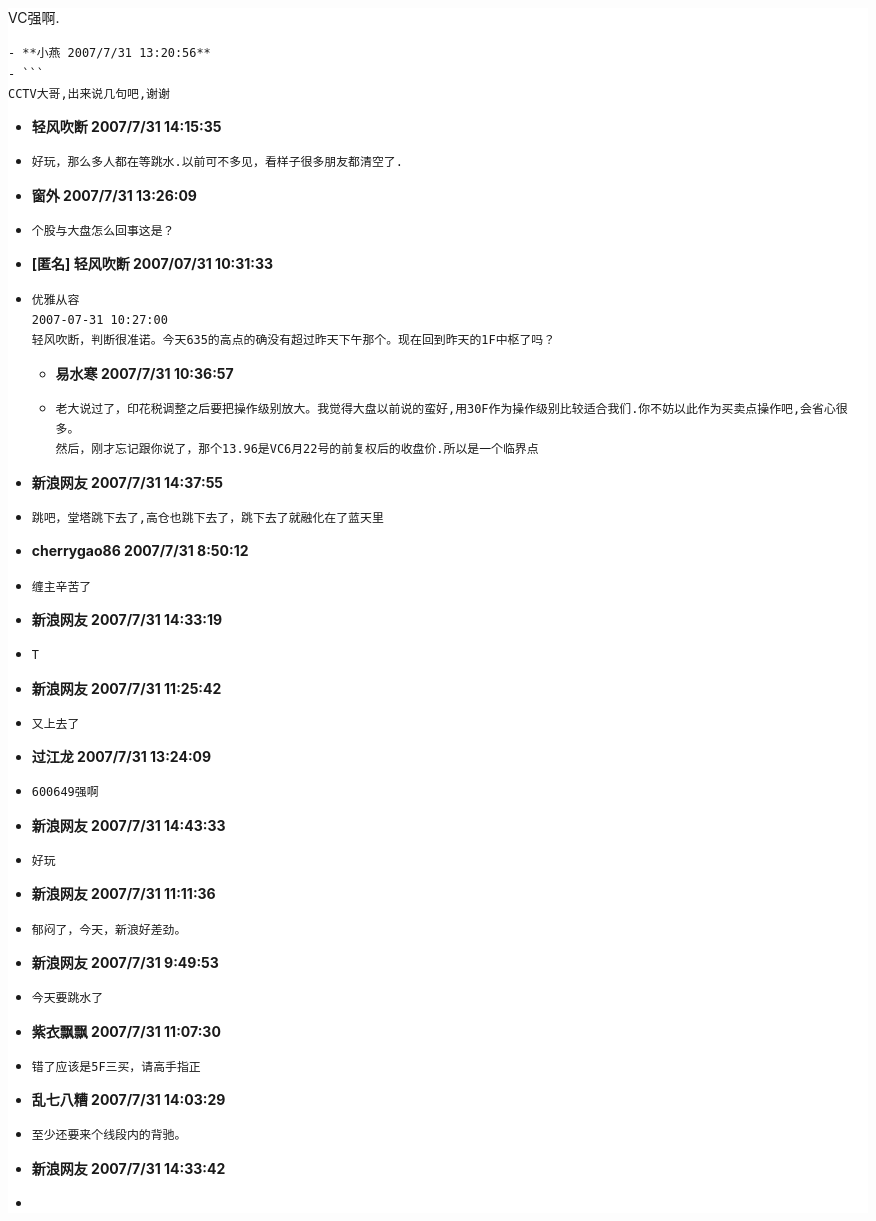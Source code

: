   VC强啊.
  ```
- **小燕 2007/7/31 13:20:56**
- ```
  CCTV大哥,出来说几句吧,谢谢
  ```
- **轻风吹断 2007/7/31 14:15:35**
- ```
  好玩，那么多人都在等跳水.以前可不多见，看样子很多朋友都清空了.
  ```
- **窗外 2007/7/31 13:26:09**
- ```
  个股与大盘怎么回事这是？
  ```
- **[匿名] 轻风吹断  2007/07/31 10:31:33**
- ```
  优雅从容 
  2007-07-31 10:27:00 
  轻风吹断，判断很准诺。今天635的高点的确没有超过昨天下午那个。现在回到昨天的1F中枢了吗？ 
  ```
   - **易水寒 2007/7/31 10:36:57**
   - ```
     老大说过了，印花税调整之后要把操作级别放大。我觉得大盘以前说的蛮好,用30F作为操作级别比较适合我们.你不妨以此作为买卖点操作吧,会省心很多。
     然后，刚才忘记跟你说了，那个13.96是VC6月22号的前复权后的收盘价.所以是一个临界点 
     ```
- **新浪网友 2007/7/31 14:37:55**
- ```
  跳吧，堂塔跳下去了,高仓也跳下去了，跳下去了就融化在了蓝天里
  ```
- **cherrygao86 2007/7/31 8:50:12**
- ```
  缠主辛苦了
  ```
- **新浪网友 2007/7/31 14:33:19**
- ```
  T
  ```
- **新浪网友 2007/7/31 11:25:42**
- ```
  又上去了
  ```
- **过江龙 2007/7/31 13:24:09**
- ```
  600649强啊
  ```
- **新浪网友 2007/7/31 14:43:33**
- ```
  好玩
  ```
- **新浪网友 2007/7/31 11:11:36**
- ```
  郁闷了，今天，新浪好差劲。 
  ```
- **新浪网友 2007/7/31 9:49:53**
- ```
  今天要跳水了
  ```
- **紫衣飘飘 2007/7/31 11:07:30**
- ```
  错了应该是5F三买，请高手指正
  ```
- **乱七八糟 2007/7/31 14:03:29**
- ```
  至少还要来个线段内的背驰。
  ```
- **新浪网友 2007/7/31 14:33:42**
- ```
  ```